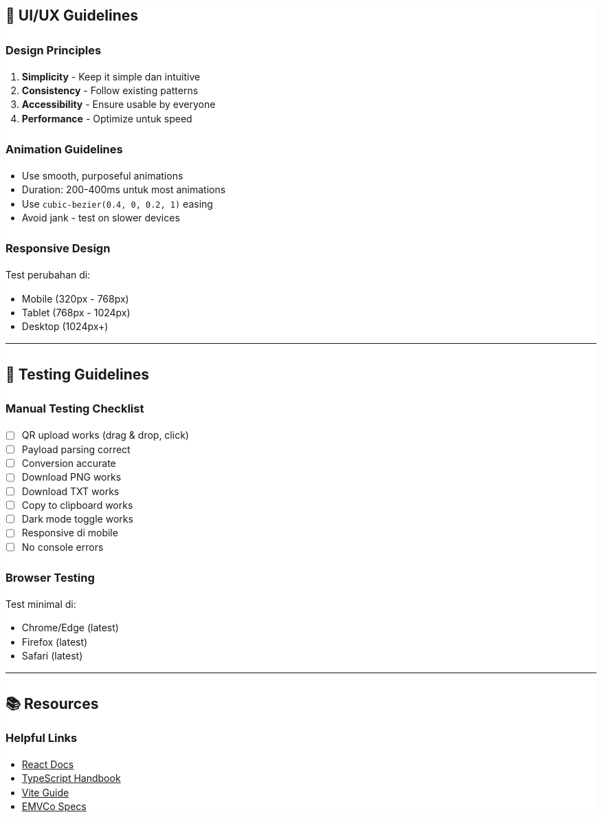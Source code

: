 
## 🎨 UI/UX Guidelines

### Design Principles
1. **Simplicity** - Keep it simple dan intuitive
2. **Consistency** - Follow existing patterns
3. **Accessibility** - Ensure usable by everyone
4. **Performance** - Optimize untuk speed

### Animation Guidelines
- Use smooth, purposeful animations
- Duration: 200-400ms untuk most animations
- Use `cubic-bezier(0.4, 0, 0.2, 1)` easing
- Avoid jank - test on slower devices

### Responsive Design
Test perubahan di:
- Mobile (320px - 768px)
- Tablet (768px - 1024px)
- Desktop (1024px+)

---

## 🧪 Testing Guidelines

### Manual Testing Checklist
- [ ] QR upload works (drag & drop, click)
- [ ] Payload parsing correct
- [ ] Conversion accurate
- [ ] Download PNG works
- [ ] Download TXT works
- [ ] Copy to clipboard works
- [ ] Dark mode toggle works
- [ ] Responsive di mobile
- [ ] No console errors

### Browser Testing
Test minimal di:
- Chrome/Edge (latest)
- Firefox (latest)
- Safari (latest)

---

## 📚 Resources

### Helpful Links
- [React Docs](https://react.dev)
- [TypeScript Handbook](https://www.typescriptlang.org/docs/)
- [Vite Guide](https://vitejs.dev/guide/)
- [EMVCo Specs](https://www.emvco.com/emv-technologies/qrcodes/)
